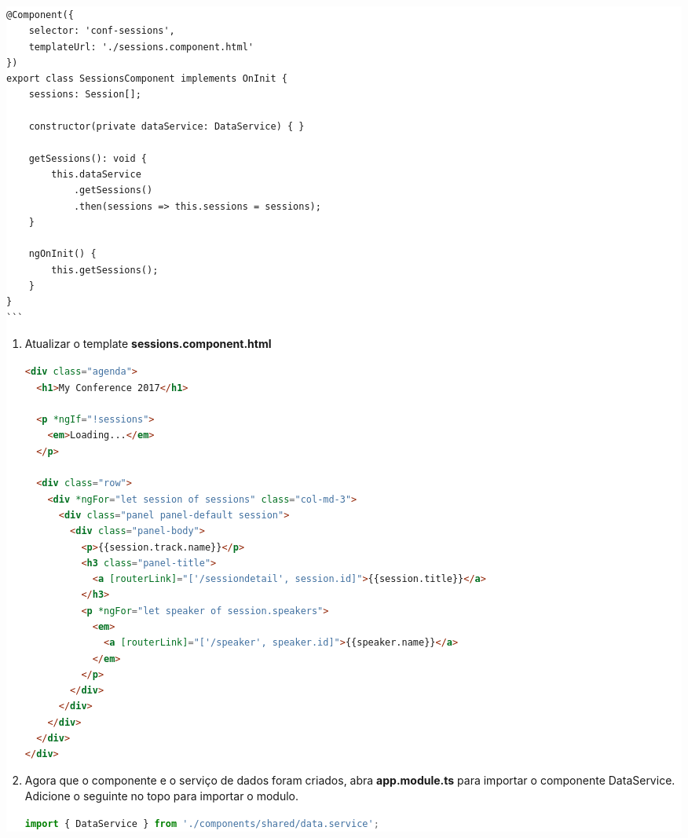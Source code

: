     @Component({
        selector: 'conf-sessions',
        templateUrl: './sessions.component.html'
    })
    export class SessionsComponent implements OnInit {
        sessions: Session[];

        constructor(private dataService: DataService) { }

        getSessions(): void {
            this.dataService
                .getSessions()
                .then(sessions => this.sessions = sessions);
        }

        ngOnInit() {
            this.getSessions();
        }
    }
    ```

1. Atualizar o template **sessions.component.html**

    ```html
    <div class="agenda">
      <h1>My Conference 2017</h1>

      <p *ngIf="!sessions">
        <em>Loading...</em>
      </p>

      <div class="row">
        <div *ngFor="let session of sessions" class="col-md-3">
          <div class="panel panel-default session">
            <div class="panel-body">
              <p>{{session.track.name}}</p>
              <h3 class="panel-title">
                <a [routerLink]="['/sessiondetail', session.id]">{{session.title}}</a>
              </h3>
              <p *ngFor="let speaker of session.speakers">
                <em>
                  <a [routerLink]="['/speaker', speaker.id]">{{speaker.name}}</a>
                </em>
              </p>
            </div>
          </div>
        </div>
      </div>
    </div>
    ```

1. Agora que o componente e o serviço de dados foram criados, abra **app.module.ts** para importar o componente DataService. Adicione o seguinte no topo para importar o modulo.

    ```typescript
    import { DataService } from './components/shared/data.service';
    ```
